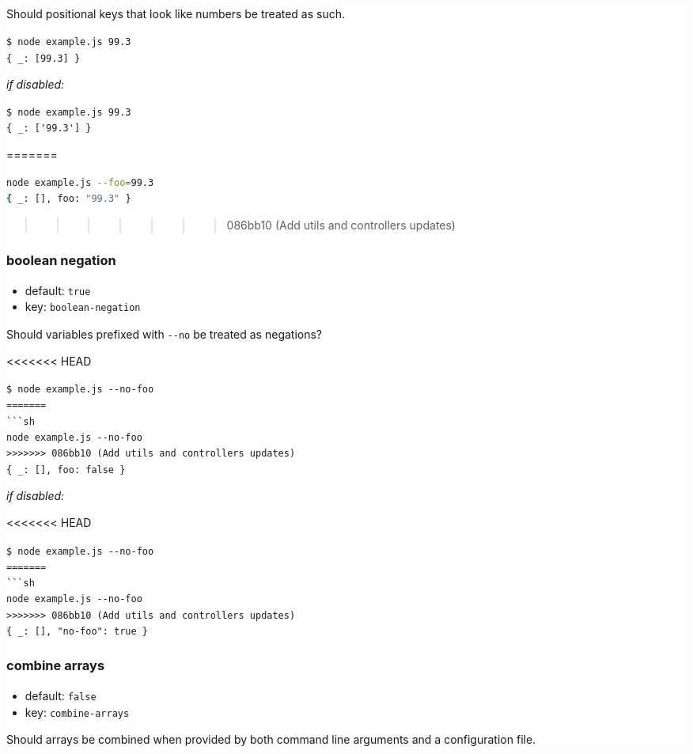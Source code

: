 Should positional keys that look like numbers be treated as such.

```console
$ node example.js 99.3
{ _: [99.3] }
```

_if disabled:_

```console
$ node example.js 99.3
{ _: ['99.3'] }
```

=======
```sh
node example.js --foo=99.3
{ _: [], foo: "99.3" }
```

>>>>>>> 086bb10 (Add utils and controllers updates)
### boolean negation

* default: `true`
* key: `boolean-negation`

Should variables prefixed with `--no` be treated as negations?

<<<<<<< HEAD
```console
$ node example.js --no-foo
=======
```sh
node example.js --no-foo
>>>>>>> 086bb10 (Add utils and controllers updates)
{ _: [], foo: false }
```

_if disabled:_

<<<<<<< HEAD
```console
$ node example.js --no-foo
=======
```sh
node example.js --no-foo
>>>>>>> 086bb10 (Add utils and controllers updates)
{ _: [], "no-foo": true }
```

### combine arrays

* default: `false`
* key: `combine-arrays`

Should arrays be combined when provided by both command line arguments and
a configuration file.

